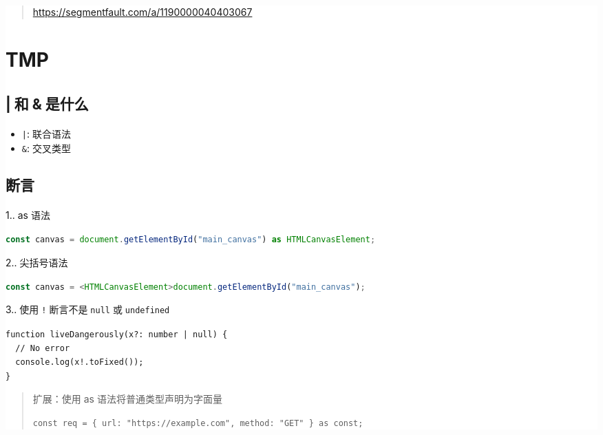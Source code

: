 
> https://segmentfault.com/a/1190000040403067


# TMP

## | 和 & 是什么
- `|`: 联合语法
- `&`: 交叉类型

## 断言
1.. as 语法
```ts
const canvas = document.getElementById("main_canvas") as HTMLCanvasElement;
```

2.. 尖括号语法
```ts
const canvas = <HTMLCanvasElement>document.getElementById("main_canvas");
```

3.. 使用 `!` 断言不是 `null` 或 `undefined`
```
function liveDangerously(x?: number | null) {
  // No error
  console.log(x!.toFixed());
}
```

> 扩展：使用 as 语法将普通类型声明为字面量
>
> `const req = { url: "https://example.com", method: "GET" } as const;`


